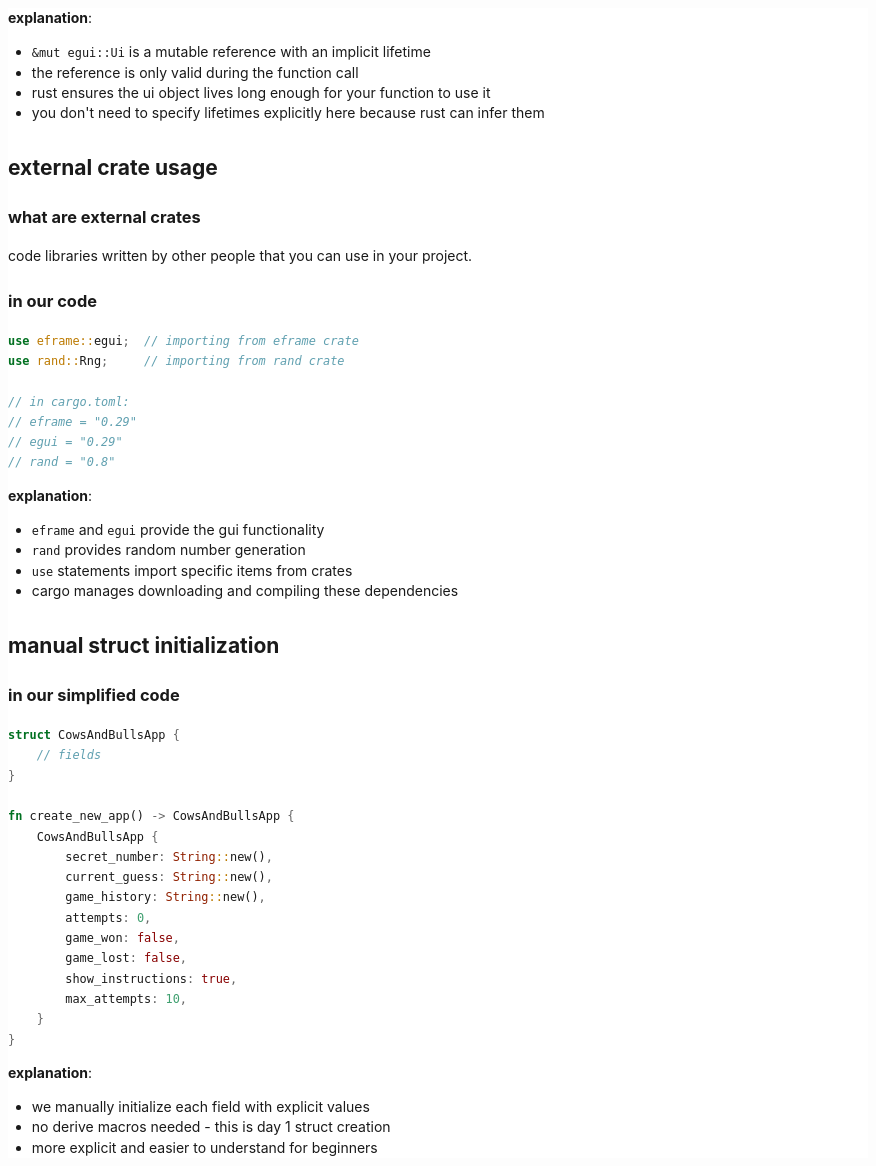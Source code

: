 **explanation**:
- `&mut egui::Ui` is a mutable reference with an implicit lifetime
- the reference is only valid during the function call
- rust ensures the ui object lives long enough for your function to use it
- you don't need to specify lifetimes explicitly here because rust can infer them

## external crate usage

### what are external crates
code libraries written by other people that you can use in your project.

### in our code
```rust
use eframe::egui;  // importing from eframe crate
use rand::Rng;     // importing from rand crate

// in cargo.toml:
// eframe = "0.29"
// egui = "0.29" 
// rand = "0.8"
```

**explanation**:
- `eframe` and `egui` provide the gui functionality
- `rand` provides random number generation
- `use` statements import specific items from crates
- cargo manages downloading and compiling these dependencies

## manual struct initialization

### in our simplified code
```rust
struct CowsAndBullsApp {
    // fields
}

fn create_new_app() -> CowsAndBullsApp {
    CowsAndBullsApp {
        secret_number: String::new(),
        current_guess: String::new(),
        game_history: String::new(),
        attempts: 0,
        game_won: false,
        game_lost: false,
        show_instructions: true,
        max_attempts: 10,
    }
}
```

**explanation**:
- we manually initialize each field with explicit values
- no derive macros needed - this is day 1 struct creation
- more explicit and easier to understand for beginners
